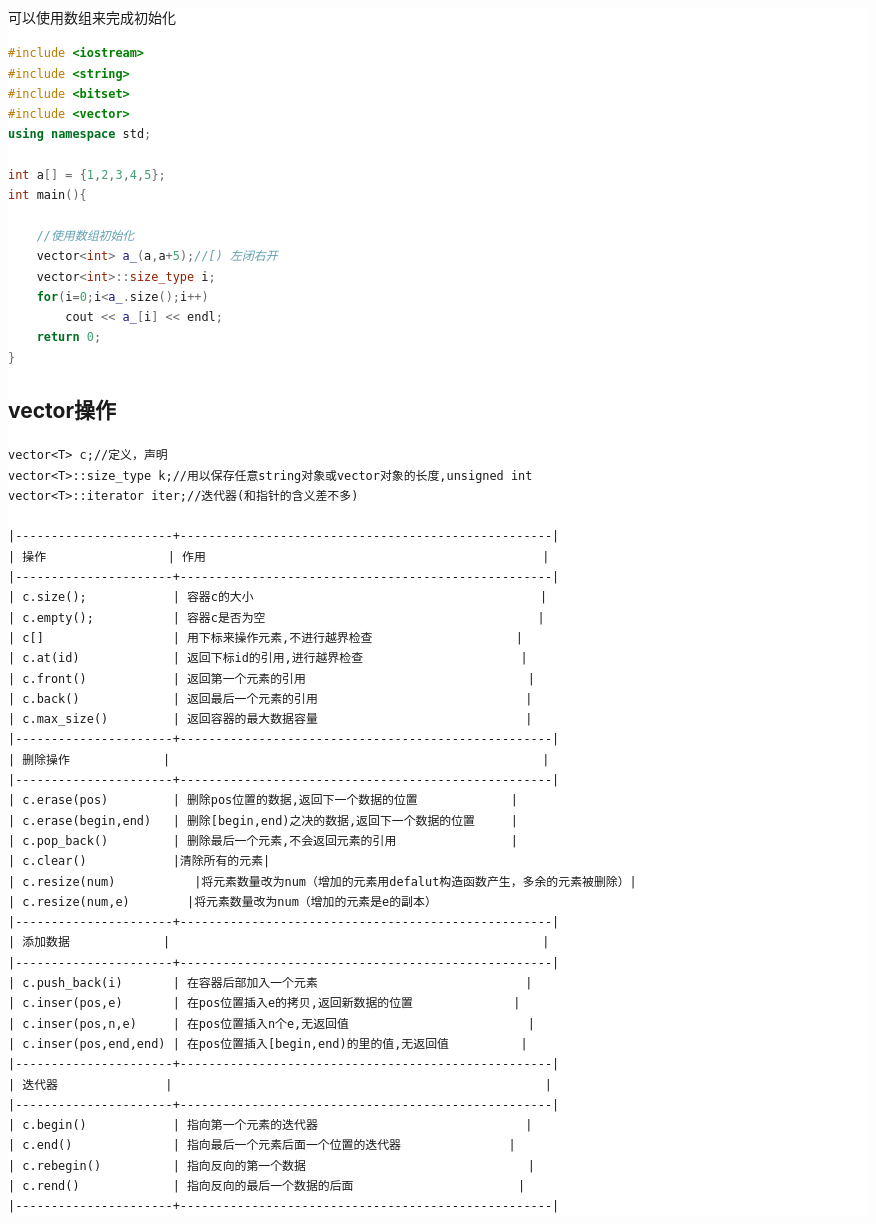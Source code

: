 


可以使用数组来完成初始化

```c++
#include <iostream>
#include <string>
#include <bitset>
#include <vector>
using namespace std;

int a[] = {1,2,3,4,5};
int main(){

    //使用数组初始化
    vector<int> a_(a,a+5);//[) 左闭右开
    vector<int>::size_type i;
    for(i=0;i<a_.size();i++)
        cout << a_[i] << endl;
    return 0;
}
```


## vector操作

```
vector<T> c;//定义，声明
vector<T>::size_type k;//用以保存任意string对象或vector对象的长度,unsigned int
vector<T>::iterator iter;//迭代器(和指针的含义差不多)

|----------------------+----------------------------------------------------|
| 操作                 | 作用                                               |
|----------------------+----------------------------------------------------|
| c.size();            | 容器c的大小                                        |
| c.empty();           | 容器c是否为空                                      |
| c[]                  | 用下标来操作元素,不进行越界检查                    |
| c.at(id)             | 返回下标id的引用,进行越界检查                      |
| c.front()            | 返回第一个元素的引用                               |
| c.back()             | 返回最后一个元素的引用                             |
| c.max_size()         | 返回容器的最大数据容量                             |
|----------------------+----------------------------------------------------|
| 删除操作             |                                                    |
|----------------------+----------------------------------------------------|
| c.erase(pos)         | 删除pos位置的数据,返回下一个数据的位置             |
| c.erase(begin,end)   | 删除[begin,end)之决的数据,返回下一个数据的位置     |
| c.pop_back()         | 删除最后一个元素,不会返回元素的引用                |
| c.clear()            |清除所有的元素|
| c.resize(num)           |将元素数量改为num（增加的元素用defalut构造函数产生，多余的元素被删除）|
| c.resize(num,e)        |将元素数量改为num（增加的元素是e的副本）
|----------------------+----------------------------------------------------|
| 添加数据             |                                                    |
|----------------------+----------------------------------------------------|
| c.push_back(i)       | 在容器后部加入一个元素                             |
| c.inser(pos,e)       | 在pos位置插入e的拷贝,返回新数据的位置              |
| c.inser(pos,n,e)     | 在pos位置插入n个e,无返回值                         |
| c.inser(pos,end,end) | 在pos位置插入[begin,end)的里的值,无返回值          |
|----------------------+----------------------------------------------------|
| 迭代器               |                                                    |
|----------------------+----------------------------------------------------|
| c.begin()            | 指向第一个元素的迭代器                             |
| c.end()              | 指向最后一个元素后面一个位置的迭代器               |
| c.rebegin()          | 指向反向的第一个数据                               |
| c.rend()             | 指向反向的最后一个数据的后面                       |
|----------------------+----------------------------------------------------|
```